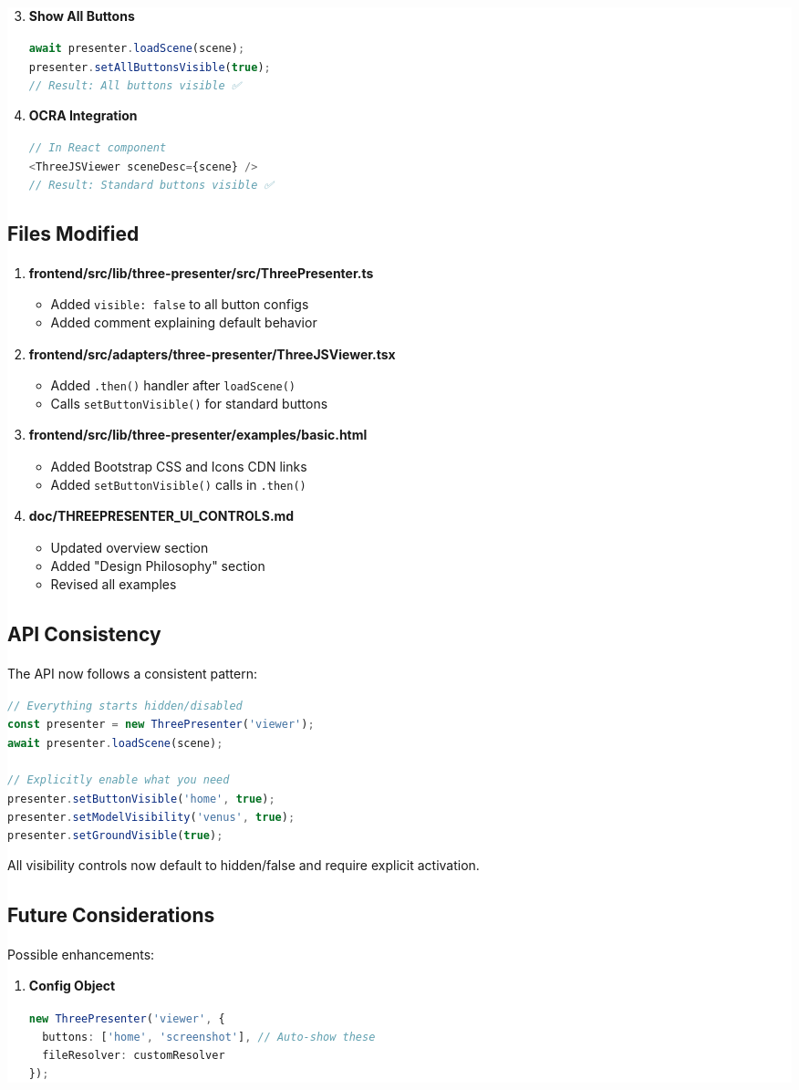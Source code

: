 3. **Show All Buttons**
   ```typescript
   await presenter.loadScene(scene);
   presenter.setAllButtonsVisible(true);
   // Result: All buttons visible ✅
   ```

4. **OCRA Integration**
   ```typescript
   // In React component
   <ThreeJSViewer sceneDesc={scene} />
   // Result: Standard buttons visible ✅
   ```

## Files Modified

1. **frontend/src/lib/three-presenter/src/ThreePresenter.ts**
   - Added `visible: false` to all button configs
   - Added comment explaining default behavior

2. **frontend/src/adapters/three-presenter/ThreeJSViewer.tsx**
   - Added `.then()` handler after `loadScene()`
   - Calls `setButtonVisible()` for standard buttons

3. **frontend/src/lib/three-presenter/examples/basic.html**
   - Added Bootstrap CSS and Icons CDN links
   - Added `setButtonVisible()` calls in `.then()`

4. **doc/THREEPRESENTER_UI_CONTROLS.md**
   - Updated overview section
   - Added "Design Philosophy" section
   - Revised all examples

## API Consistency

The API now follows a consistent pattern:

```typescript
// Everything starts hidden/disabled
const presenter = new ThreePresenter('viewer');
await presenter.loadScene(scene);

// Explicitly enable what you need
presenter.setButtonVisible('home', true);
presenter.setModelVisibility('venus', true);
presenter.setGroundVisible(true);
```

All visibility controls now default to hidden/false and require explicit activation.

## Future Considerations

Possible enhancements:

1. **Config Object**
   ```typescript
   new ThreePresenter('viewer', {
     buttons: ['home', 'screenshot'], // Auto-show these
     fileResolver: customResolver
   });
   ```
